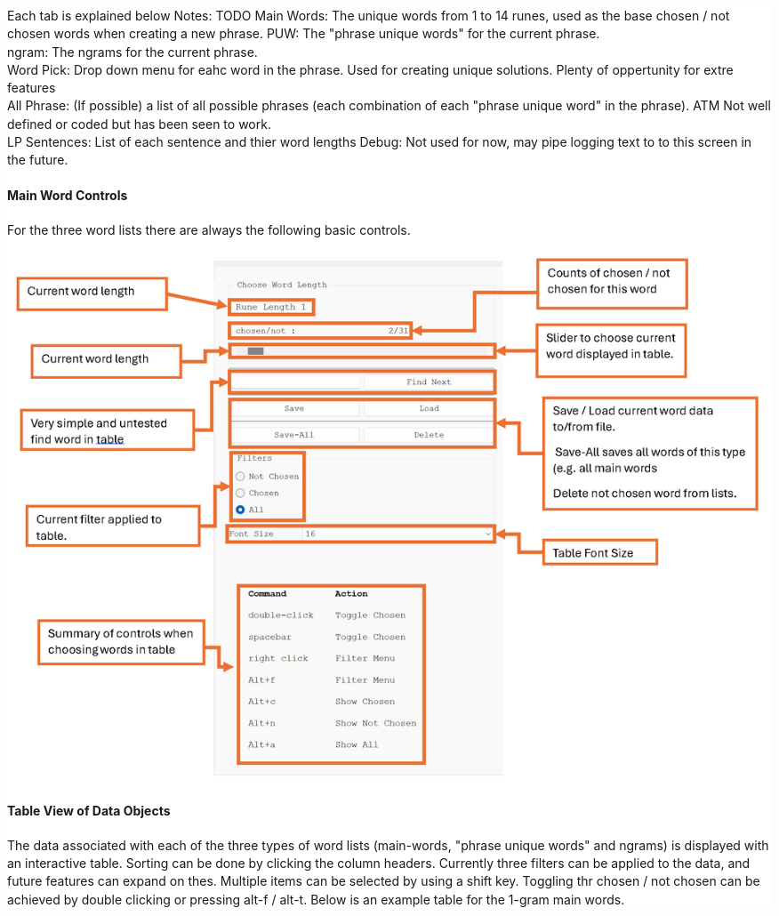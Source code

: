 Each tab is explained below 
Notes: TODO
Main Words: The unique words from 1 to 14 runes, used as the base chosen / not chosen words when creating a new phrase.
PUW: The "phrase unique words" for the current phrase.  
ngram: The ngrams for the current phrase.  
Word Pick: Drop down menu for eahc word in the phrase. Used for creating unique solutions. Plenty of oppertunity for extre features   
All Phrase: (If possible) a list of all possible phrases (each combination of each "phrase unique word" in the phrase). ATM Not well defined or coded but has been seen to work.  
LP Sentences: List of each sentence and thier word lengths
Debug: Not used for now, may pipe logging text to to this screen in the future.    

#### Main Word Controls 

For the three word lists there are always the following basic controls.  

![text](./images/main_tab_controls_with_text.png) 

   
#### Table View of Data Objects 

The data associated with each of the three types of word lists (main-words, "phrase unique words" and ngrams) is displayed with an interactive table. Sorting can be done by clicking the column headers. Currently three filters can be applied to the data, and future features can expand on thes. Multiple items can be selected by using a shift key. Toggling thr chosen / not chosen can be achieved by double clicking or pressing alt-f /  alt-t.  Below is an example table for the 1-gram main words. 
